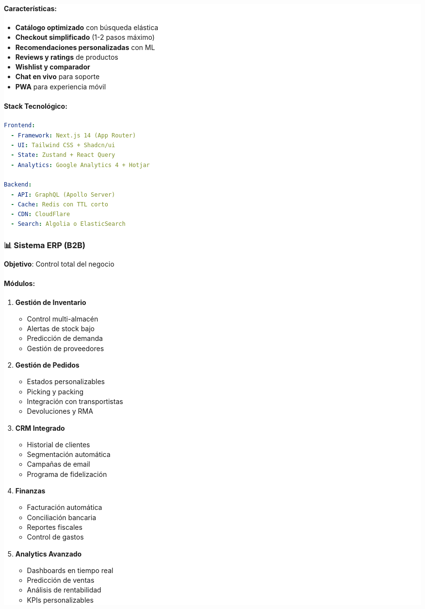 #### Características:
- **Catálogo optimizado** con búsqueda elástica
- **Checkout simplificado** (1-2 pasos máximo)
- **Recomendaciones personalizadas** con ML
- **Reviews y ratings** de productos
- **Wishlist y comparador**
- **Chat en vivo** para soporte
- **PWA** para experiencia móvil

#### Stack Tecnológico:
```yaml
Frontend:
  - Framework: Next.js 14 (App Router)
  - UI: Tailwind CSS + Shadcn/ui
  - State: Zustand + React Query
  - Analytics: Google Analytics 4 + Hotjar

Backend:
  - API: GraphQL (Apollo Server)
  - Cache: Redis con TTL corto
  - CDN: CloudFlare
  - Search: Algolia o ElasticSearch
```

### 📊 Sistema ERP (B2B)
**Objetivo**: Control total del negocio

#### Módulos:
1. **Gestión de Inventario**
   - Control multi-almacén
   - Alertas de stock bajo
   - Predicción de demanda
   - Gestión de proveedores

2. **Gestión de Pedidos**
   - Estados personalizables
   - Picking y packing
   - Integración con transportistas
   - Devoluciones y RMA

3. **CRM Integrado**
   - Historial de clientes
   - Segmentación automática
   - Campañas de email
   - Programa de fidelización

4. **Finanzas**
   - Facturación automática
   - Conciliación bancaria
   - Reportes fiscales
   - Control de gastos

5. **Analytics Avanzado**
   - Dashboards en tiempo real
   - Predicción de ventas
   - Análisis de rentabilidad
   - KPIs personalizables
